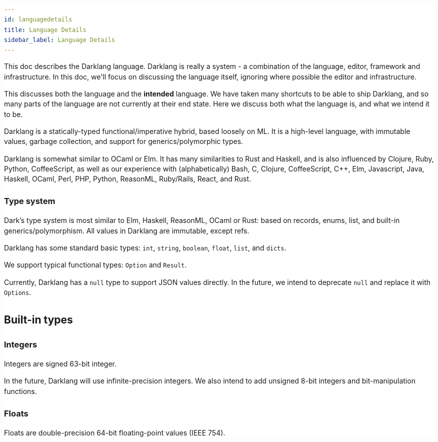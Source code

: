 ```yaml
---
id: languagedetails
title: Language Details
sidebar_label: Language Details
---
```


This doc describes the Darklang language. Darklang is really a system - a
combination of the language, editor, framework and infrastructure. In this doc,
we'll focus on discussing the language itself, ignoring where possible the
editor and infrastructure.

This discusses both the language and the **intended** language. We have taken
many shortcuts to be able to ship Darklang, and so many parts of the language
are not currently at their end state. Here we discuss both what the language is,
and what we intend it to be.

Darklang is a statically-typed functional/imperative hybrid, based loosely on
ML. It is a high-level language, with immutable values, garbage collection, and
support for generics/polymorphic types.

Darklang is somewhat similar to OCaml or Elm. It has many similarities to Rust
and Haskell, and is also influenced by Clojure, Ruby, Python, CoffeeScript, as
well as our experience with (alphabetically) Bash, C, Clojure, CoffeeScript,
C++, Elm, Javascript, Java, Haskell, OCaml, Perl, PHP, Python, ReasonML,
Ruby/Rails, React, and Rust.

### Type system

Dark’s type system is most similar to Elm, Haskell, ReasonML, OCaml or Rust:
based on records, enums, list, and built-in generics/polymorphism. All values in
Darklang are immutable, except refs.

Darklang has some standard basic types: `int`, `string`, `boolean`, `float`,
`list`, and `dicts`.

We support typical functional types: `Option` and `Result`.

Currently, Darklang has a `null` type to support JSON values directly. In the
future, we intend to deprecate `null` and replace it with `Options`.

## Built-in types

### Integers

Integers are signed 63-bit integer.

In the future, Darklang will use infinite-precision integers. We also intend to
add unsigned 8-bit integers and bit-manipulation functions.

### Floats

Floats are double-precision 64-bit floating-point values (IEEE 754).
